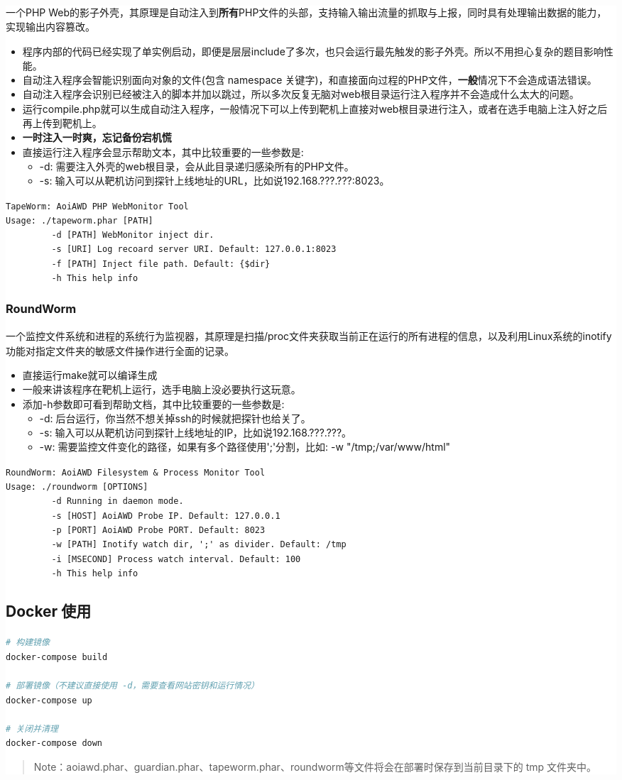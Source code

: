 一个PHP Web的影子外壳，其原理是自动注入到**所有**PHP文件的头部，支持输入输出流量的抓取与上报，同时具有处理输出数据的能力，实现输出内容篡改。
- 程序内部的代码已经实现了单实例启动，即便是层层include了多次，也只会运行最先触发的影子外壳。所以不用担心复杂的题目影响性能。
- 自动注入程序会智能识别面向对象的文件(包含 namespace 关键字)，和直接面向过程的PHP文件，**一般**情况下不会造成语法错误。
- 自动注入程序会识别已经被注入的脚本并加以跳过，所以多次反复无脑对web根目录运行注入程序并不会造成什么太大的问题。
- 运行compile.php就可以生成自动注入程序，一般情况下可以上传到靶机上直接对web根目录进行注入，或者在选手电脑上注入好之后再上传到靶机上。
- **一时注入一时爽，忘记备份宕机慌**
- 直接运行注入程序会显示帮助文本，其中比较重要的一些参数是:
  - -d: 需要注入外壳的web根目录，会从此目录递归感染所有的PHP文件。
  - -s: 输入可以从靶机访问到探针上线地址的URL，比如说192.168.???.???:8023。
```
TapeWorm: AoiAWD PHP WebMonitor Tool
Usage: ./tapeworm.phar [PATH]
         -d [PATH] WebMonitor inject dir.
         -s [URI] Log recoard server URI. Default: 127.0.0.1:8023
         -f [PATH] Inject file path. Default: {$dir}
         -h This help info
```
### RoundWorm
一个监控文件系统和进程的系统行为监视器，其原理是扫描/proc文件夹获取当前正在运行的所有进程的信息，以及利用Linux系统的inotify功能对指定文件夹的敏感文件操作进行全面的记录。
- 直接运行make就可以编译生成
- 一般来讲该程序在靶机上运行，选手电脑上没必要执行这玩意。
- 添加-h参数即可看到帮助文档，其中比较重要的一些参数是:
  - -d: 后台运行，你当然不想关掉ssh的时候就把探针也给关了。
  - -s: 输入可以从靶机访问到探针上线地址的IP，比如说192.168.???.???。
  - -w: 需要监控文件变化的路径，如果有多个路径使用';'分割，比如: -w "/tmp;/var/www/html"
```
RoundWorm: AoiAWD Filesystem & Process Monitor Tool
Usage: ./roundworm [OPTIONS]
         -d Running in daemon mode.
         -s [HOST] AoiAWD Probe IP. Default: 127.0.0.1
         -p [PORT] AoiAWD Probe PORT. Default: 8023
         -w [PATH] Inotify watch dir, ';' as divider. Default: /tmp
         -i [MSECOND] Process watch interval. Default: 100
         -h This help info
```

## Docker 使用

```bash
# 构建镜像
docker-compose build

# 部署镜像（不建议直接使用 -d，需要查看网站密钥和运行情况）
docker-compose up

# 关闭并清理
docker-compose down
```

> Note：aoiawd.phar、guardian.phar、tapeworm.phar、roundworm等文件将会在部署时保存到当前目录下的 tmp 文件夹中。
